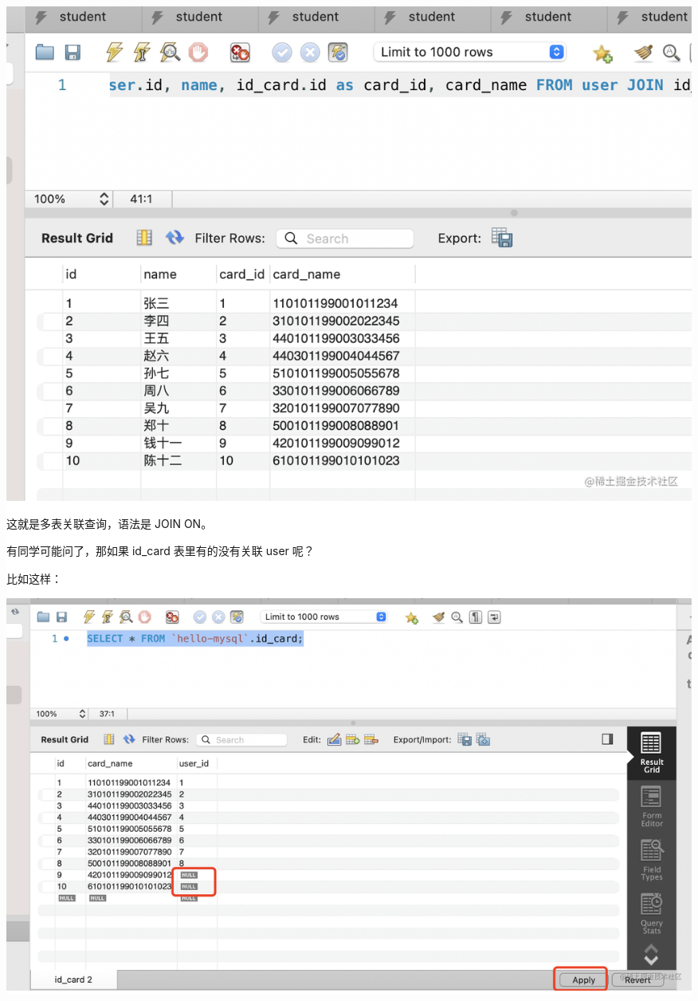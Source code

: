 ![](./images/c680ece661bf4157b02913f5479f43a0~tplv-k3u1fbpfcp-watermark.image.png)

这就是多表关联查询，语法是 JOIN ON。

有同学可能问了，那如果 id\_card 表里有的没有关联 user 呢？

比如这样：

![](./images/c75226700d694130a11039f6ca2e718e~tplv-k3u1fbpfcp-watermark.image.png)